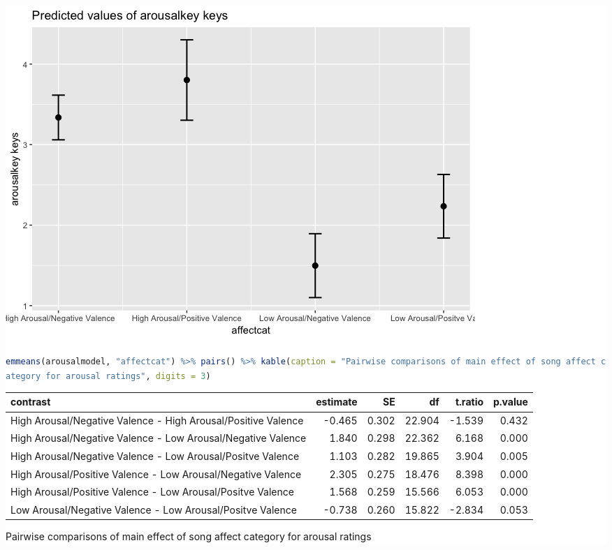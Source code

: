 ![](First19_files/figure-gfm/unnamed-chunk-17-1.png)

``` r
emmeans(arousalmodel, "affectcat") %>% pairs() %>% kable(caption = "Pairwise comparisons of main effect of song affect category for arousal ratings", digits = 3)
```

| contrast                                                      | estimate |    SE |     df | t.ratio | p.value |
| :------------------------------------------------------------ | -------: | ----: | -----: | ------: | ------: |
| High Arousal/Negative Valence - High Arousal/Positive Valence |  \-0.465 | 0.302 | 22.904 | \-1.539 |   0.432 |
| High Arousal/Negative Valence - Low Arousal/Negative Valence  |    1.840 | 0.298 | 22.362 |   6.168 |   0.000 |
| High Arousal/Negative Valence - Low Arousal/Positve Valence   |    1.103 | 0.282 | 19.865 |   3.904 |   0.005 |
| High Arousal/Positive Valence - Low Arousal/Negative Valence  |    2.305 | 0.275 | 18.476 |   8.398 |   0.000 |
| High Arousal/Positive Valence - Low Arousal/Positve Valence   |    1.568 | 0.259 | 15.566 |   6.053 |   0.000 |
| Low Arousal/Negative Valence - Low Arousal/Positve Valence    |  \-0.738 | 0.260 | 15.822 | \-2.834 |   0.053 |

Pairwise comparisons of main effect of song affect category for arousal
ratings
